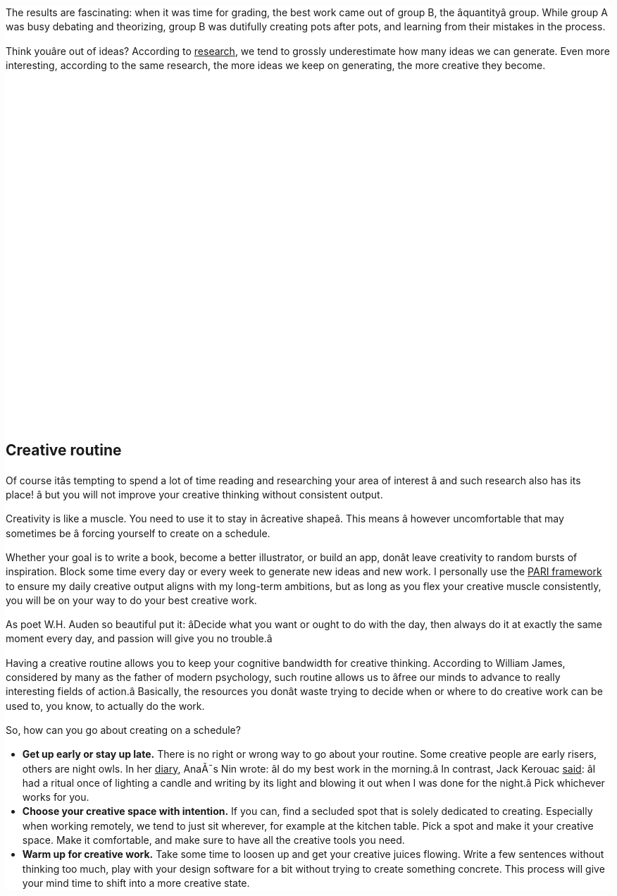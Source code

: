 
The results are fascinating: when it was time for grading, the best work came out of group B, the âquantityâ group. While group A was busy debating and theorizing, group B was dutifully creating pots after pots, and learning from their mistakes in the process.


Think youâre out of ideas? According to [research](http://psycnet.apa.org/journals/psp/109/2/232/), we tend to grossly underestimate how many ideas we can generate. Even more interesting, according to the same research, the more ideas we keep on generating, the more creative they become.


![](data:image/svg+xml,%3Csvg%20xmlns='http://www.w3.org/2000/svg'%20viewBox='0%200%201024%20575'%3E%3C/svg%3E)
Creative routine
----------------


Of course itâs tempting to spend a lot of time reading and researching your area of interest â and such research also has its place! â but you will not improve your creative thinking without consistent output.


Creativity is like a muscle. You need to use it to stay in âcreative shapeâ. This means â however uncomfortable that may sometimes be â forcing yourself to create on a schedule. 


Whether your goal is to write a book, become a better illustrator, or build an app, donât leave creativity to random bursts of inspiration. Block some time every day or every week to generate new ideas and new work. I personally use the [PARI framework](https://nesslabs.com/pari) to ensure my daily creative output aligns with my long-term ambitions, but as long as you flex your creative muscle consistently, you will be on your way to do your best creative work.


As poet W.H. Auden so beautiful put it: âDecide what you want or ought to do with the day, then always do it at exactly the same moment every day, and passion will give you no trouble.â


Having a creative routine allows you to keep your cognitive bandwidth for creative thinking. According to William James, considered by many as the father of modern psychology, such routine allows us to âfree our minds to advance to really interesting fields of action.â Basically, the resources you donât waste trying to decide when or where to do creative work can be used to, you know, to actually do the work.


So, how can you go about creating on a schedule?


* **Get up early or stay up late.** There is no right or wrong way to go about your routine. Some creative people are early risers, others are night owls. In her [diary](https://amzn.to/2MLSj0C), AnaÃ¯s Nin wrote: âI do my best work in the morning.â In contrast, Jack Kerouac [said](https://amzn.to/2Tiffph): âI had a ritual once of lighting a candle and writing by its light and blowing it out when I was done for the night.â Pick whichever works for you.
* **Choose your creative space with intention.** If you can, find a secluded spot that is solely dedicated to creating. Especially when working remotely, we tend to just sit wherever, for example at the kitchen table. Pick a spot and make it your creative space. Make it comfortable, and make sure to have all the creative tools you need.
* **Warm up for creative work.** Take some time to loosen up and get your creative juices flowing. Write a few sentences without thinking too much, play with your design software for a bit without trying to create something concrete. This process will give your mind time to shift into a more creative state.

